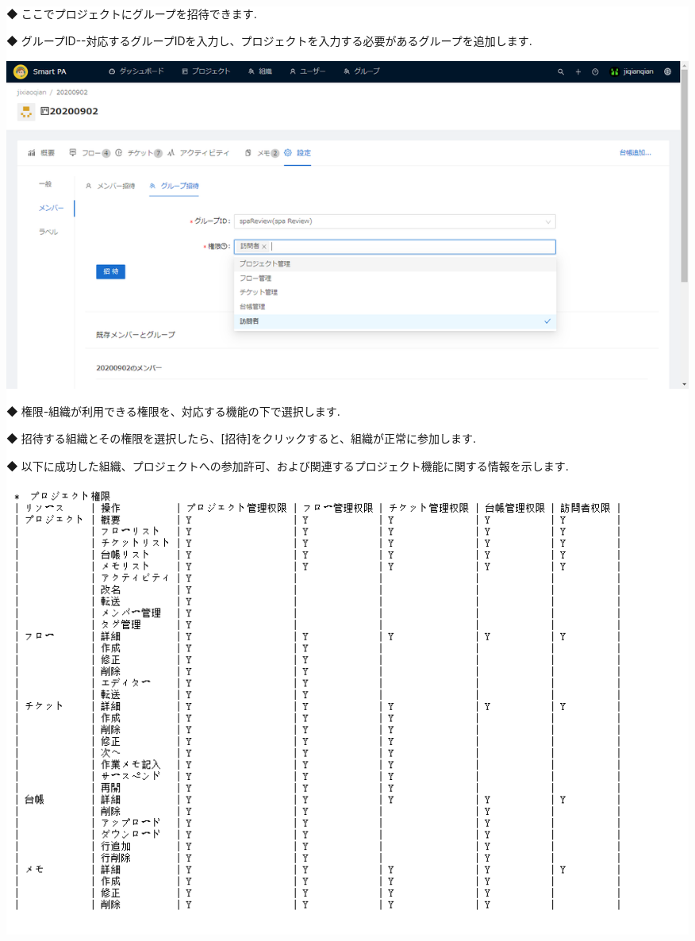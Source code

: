 ◆ ここでプロジェクトにグループを招待できます.

◆ グループID--対応するグループIDを入力し、プロジェクトを入力する必要があるグループを追加します.

![3-3.1.2.6（11）](./images2.0/3-3.1.2.6（11）.png)

◆ 権限-組織が利用できる権限を、対応する機能の下で選択します.

◆ 招待する組織とその権限を選択したら、[招待]をクリックすると、組織が正常に参加します.

◆ 以下に成功した組織、プロジェクトへの参加許可、および関連するプロジェクト機能に関する情報を示します.

![3-3.1.2.6（8）](./images2.0/3-3.1.2.6（8）.png)
